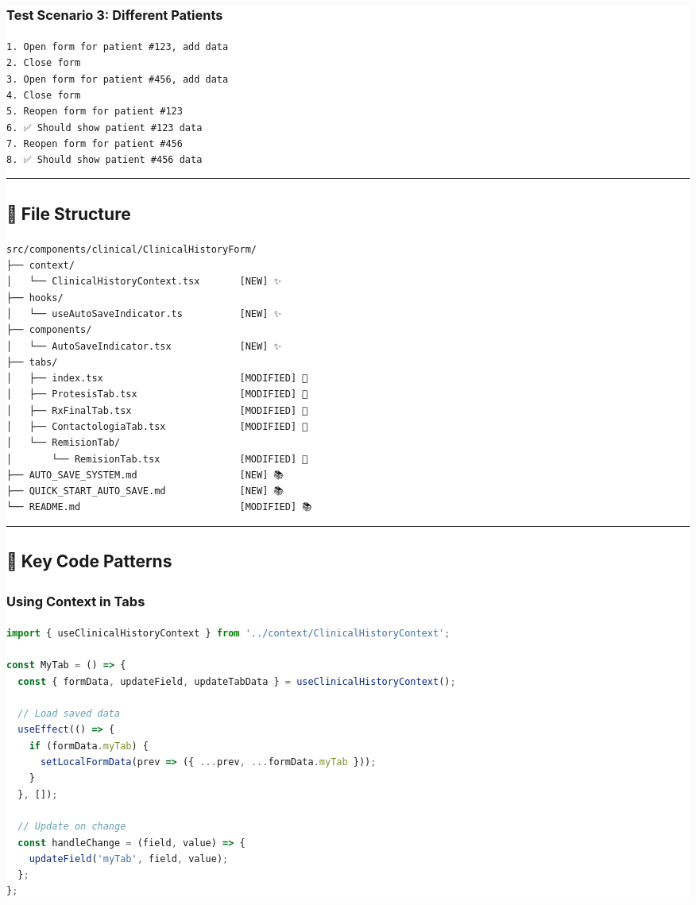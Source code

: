 ### Test Scenario 3: Different Patients
```
1. Open form for patient #123, add data
2. Close form
3. Open form for patient #456, add data
4. Close form
5. Reopen form for patient #123
6. ✅ Should show patient #123 data
7. Reopen form for patient #456
8. ✅ Should show patient #456 data
```

---

## 📁 File Structure

```
src/components/clinical/ClinicalHistoryForm/
├── context/
│   └── ClinicalHistoryContext.tsx       [NEW] ✨
├── hooks/
│   └── useAutoSaveIndicator.ts          [NEW] ✨
├── components/
│   └── AutoSaveIndicator.tsx            [NEW] ✨
├── tabs/
│   ├── index.tsx                        [MODIFIED] 🔧
│   ├── ProtesisTab.tsx                  [MODIFIED] 🔧
│   ├── RxFinalTab.tsx                   [MODIFIED] 🔧
│   ├── ContactologiaTab.tsx             [MODIFIED] 🔧
│   └── RemisionTab/
│       └── RemisionTab.tsx              [MODIFIED] 🔧
├── AUTO_SAVE_SYSTEM.md                  [NEW] 📚
├── QUICK_START_AUTO_SAVE.md             [NEW] 📚
└── README.md                            [MODIFIED] 📚
```

---

## 🔑 Key Code Patterns

### Using Context in Tabs
```typescript
import { useClinicalHistoryContext } from '../context/ClinicalHistoryContext';

const MyTab = () => {
  const { formData, updateField, updateTabData } = useClinicalHistoryContext();
  
  // Load saved data
  useEffect(() => {
    if (formData.myTab) {
      setLocalFormData(prev => ({ ...prev, ...formData.myTab }));
    }
  }, []);
  
  // Update on change
  const handleChange = (field, value) => {
    updateField('myTab', field, value);
  };
};
```
